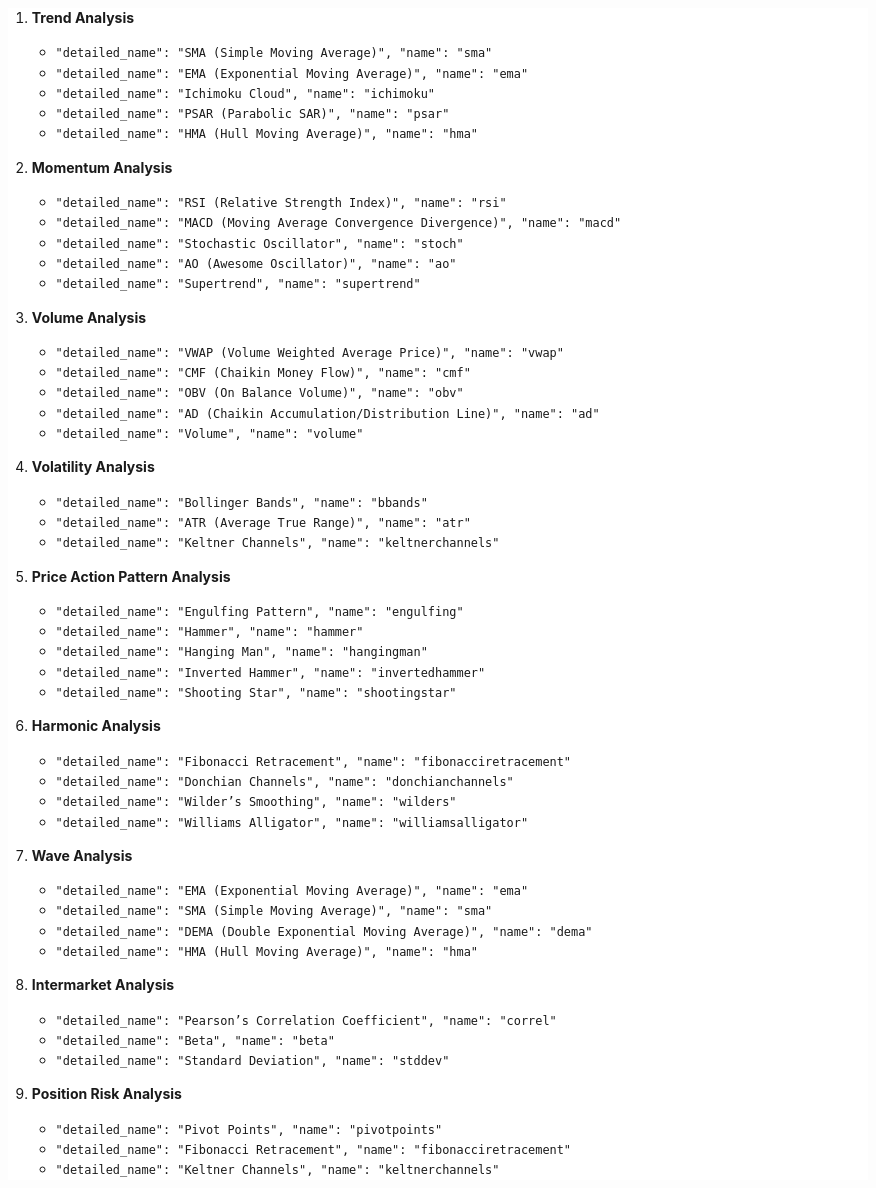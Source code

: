 
1. **Trend Analysis**
   - `"detailed_name": "SMA (Simple Moving Average)", "name": "sma"`
   - `"detailed_name": "EMA (Exponential Moving Average)", "name": "ema"`
   - `"detailed_name": "Ichimoku Cloud", "name": "ichimoku"`
   - `"detailed_name": "PSAR (Parabolic SAR)", "name": "psar"`
   - `"detailed_name": "HMA (Hull Moving Average)", "name": "hma"`

2. **Momentum Analysis**
   - `"detailed_name": "RSI (Relative Strength Index)", "name": "rsi"`
   - `"detailed_name": "MACD (Moving Average Convergence Divergence)", "name": "macd"`
   - `"detailed_name": "Stochastic Oscillator", "name": "stoch"`
   - `"detailed_name": "AO (Awesome Oscillator)", "name": "ao"`
   - `"detailed_name": "Supertrend", "name": "supertrend"`

3. **Volume Analysis**
   - `"detailed_name": "VWAP (Volume Weighted Average Price)", "name": "vwap"`
   - `"detailed_name": "CMF (Chaikin Money Flow)", "name": "cmf"`
   - `"detailed_name": "OBV (On Balance Volume)", "name": "obv"`
   - `"detailed_name": "AD (Chaikin Accumulation/Distribution Line)", "name": "ad"`
   - `"detailed_name": "Volume", "name": "volume"`

4. **Volatility Analysis**
   - `"detailed_name": "Bollinger Bands", "name": "bbands"`
   - `"detailed_name": "ATR (Average True Range)", "name": "atr"`
   - `"detailed_name": "Keltner Channels", "name": "keltnerchannels"`

5. **Price Action Pattern Analysis**
   - `"detailed_name": "Engulfing Pattern", "name": "engulfing"`
   - `"detailed_name": "Hammer", "name": "hammer"`
   - `"detailed_name": "Hanging Man", "name": "hangingman"`
   - `"detailed_name": "Inverted Hammer", "name": "invertedhammer"`
   - `"detailed_name": "Shooting Star", "name": "shootingstar"`

6. **Harmonic Analysis**
   - `"detailed_name": "Fibonacci Retracement", "name": "fibonacciretracement"`
   - `"detailed_name": "Donchian Channels", "name": "donchianchannels"`
   - `"detailed_name": "Wilder’s Smoothing", "name": "wilders"`
   - `"detailed_name": "Williams Alligator", "name": "williamsalligator"`

7. **Wave Analysis**
   - `"detailed_name": "EMA (Exponential Moving Average)", "name": "ema"`
   - `"detailed_name": "SMA (Simple Moving Average)", "name": "sma"`
   - `"detailed_name": "DEMA (Double Exponential Moving Average)", "name": "dema"`
   - `"detailed_name": "HMA (Hull Moving Average)", "name": "hma"`

8. **Intermarket Analysis**
   - `"detailed_name": "Pearson’s Correlation Coefficient", "name": "correl"`
   - `"detailed_name": "Beta", "name": "beta"`
   - `"detailed_name": "Standard Deviation", "name": "stddev"`

9. **Position Risk Analysis**
   - `"detailed_name": "Pivot Points", "name": "pivotpoints"`
   - `"detailed_name": "Fibonacci Retracement", "name": "fibonacciretracement"`
   - `"detailed_name": "Keltner Channels", "name": "keltnerchannels"`
